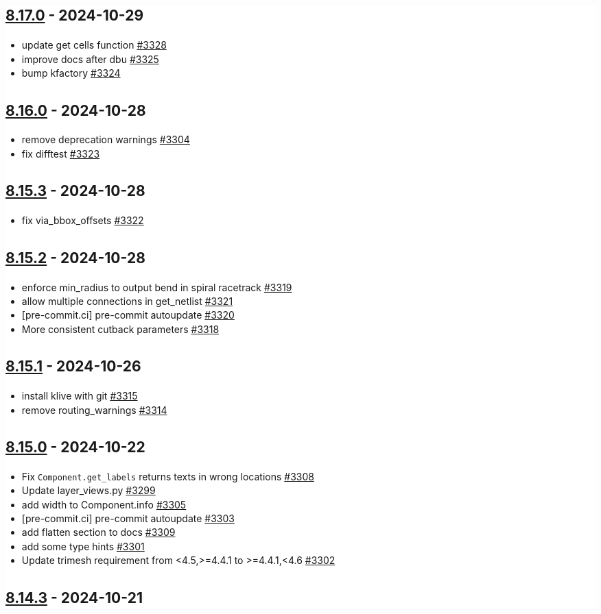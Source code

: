 ## [8.17.0](https://github.com/gdsfactory/gdsfactory/releases/tag/v8.17.0) - 2024-10-29

- update get cells function [#3328](https://github.com/gdsfactory/gdsfactory/pull/3328)
- improve docs after dbu [#3325](https://github.com/gdsfactory/gdsfactory/pull/3325)
- bump kfactory [#3324](https://github.com/gdsfactory/gdsfactory/pull/3324)

## [8.16.0](https://github.com/gdsfactory/gdsfactory/releases/tag/v8.16.0) - 2024-10-28

- remove deprecation warnings [#3304](https://github.com/gdsfactory/gdsfactory/pull/3304)
- fix difftest [#3323](https://github.com/gdsfactory/gdsfactory/pull/3323)

## [8.15.3](https://github.com/gdsfactory/gdsfactory/releases/tag/v8.15.3) - 2024-10-28

- fix via_bbox_offsets [#3322](https://github.com/gdsfactory/gdsfactory/pull/3322)

## [8.15.2](https://github.com/gdsfactory/gdsfactory/releases/tag/v8.15.2) - 2024-10-28

- enforce min_radius to output bend in spiral racetrack [#3319](https://github.com/gdsfactory/gdsfactory/pull/3319)
- allow multiple connections in get_netlist [#3321](https://github.com/gdsfactory/gdsfactory/pull/3321)
- [pre-commit.ci] pre-commit autoupdate [#3320](https://github.com/gdsfactory/gdsfactory/pull/3320)
- More consistent cutback parameters [#3318](https://github.com/gdsfactory/gdsfactory/pull/3318)

## [8.15.1](https://github.com/gdsfactory/gdsfactory/releases/tag/v8.15.1) - 2024-10-26

- install klive with git [#3315](https://github.com/gdsfactory/gdsfactory/pull/3315)
- remove routing_warnings [#3314](https://github.com/gdsfactory/gdsfactory/pull/3314)

## [8.15.0](https://github.com/gdsfactory/gdsfactory/releases/tag/v8.15.0) - 2024-10-22

- Fix `Component.get_labels` returns texts in wrong locations [#3308](https://github.com/gdsfactory/gdsfactory/pull/3308)
- Update layer_views.py [#3299](https://github.com/gdsfactory/gdsfactory/pull/3299)
- add width to Component.info [#3305](https://github.com/gdsfactory/gdsfactory/pull/3305)
- [pre-commit.ci] pre-commit autoupdate [#3303](https://github.com/gdsfactory/gdsfactory/pull/3303)
- add flatten section to docs [#3309](https://github.com/gdsfactory/gdsfactory/pull/3309)
- add some type hints [#3301](https://github.com/gdsfactory/gdsfactory/pull/3301)
- Update trimesh requirement from <4.5,>=4.4.1 to >=4.4.1,<4.6 [#3302](https://github.com/gdsfactory/gdsfactory/pull/3302)

## [8.14.3](https://github.com/gdsfactory/gdsfactory/releases/tag/v8.14.3) - 2024-10-21
